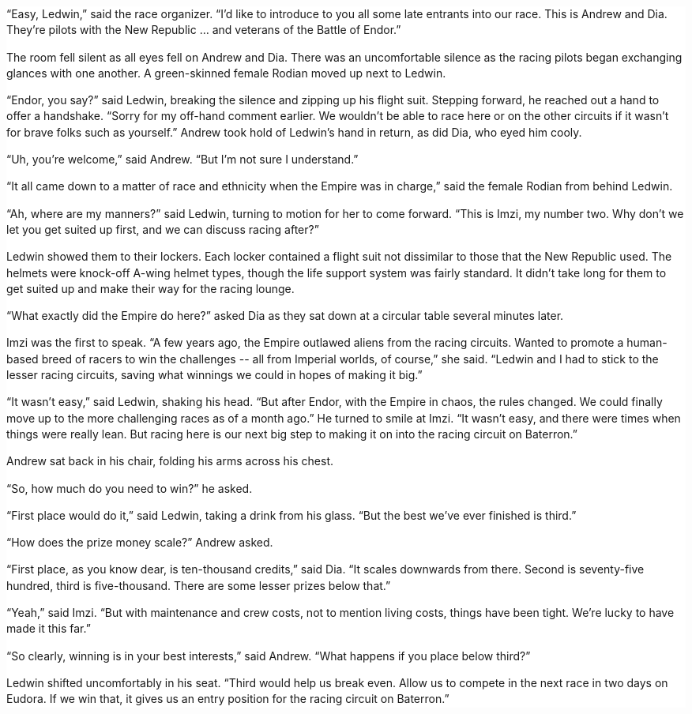 “Easy, Ledwin,” said the race organizer. “I’d like to introduce to you all some late entrants into our race.  This is Andrew and Dia. They’re pilots with the New Republic … and veterans of the Battle of Endor.”
 	
The room fell silent as all eyes fell on Andrew and Dia.  There was an uncomfortable silence as the racing pilots began exchanging glances with one another.  A green-skinned female Rodian moved up next to Ledwin.
 	
“Endor, you say?” said Ledwin, breaking the silence and zipping up his flight suit.  Stepping forward, he reached out a hand to offer a handshake. “Sorry for my off-hand comment earlier.  We wouldn’t be able to race here or on the other circuits if it wasn’t for brave folks such as yourself.”  Andrew took hold of Ledwin’s hand in return, as did Dia, who eyed him cooly.  
 	
“Uh, you’re welcome,” said Andrew. “But I’m not sure I understand.”
 	
“It all came down to a matter of race and ethnicity when the Empire was in charge,” said the female Rodian from behind Ledwin.
 	
“Ah, where are my manners?” said Ledwin, turning to motion for her to come forward. “This is Imzi, my number two.  Why don’t we let you get suited up first, and we can discuss racing after?”
 	
Ledwin showed them to their lockers.  Each locker contained a flight suit not dissimilar to those that the New Republic used.  The helmets were knock-off A-wing helmet types, though the life support system was fairly standard.  It didn’t take long for them to get suited up and make their way for the racing lounge.
 	
“What exactly did the Empire do here?” asked Dia as they sat down at a circular table several minutes later.
	
Imzi was the first to speak.  “A few years ago, the Empire outlawed aliens from the racing circuits.  Wanted to promote a human-based breed of racers to win the challenges -- all from Imperial worlds, of course,” she said. “Ledwin and I had to stick to the lesser racing circuits, saving what winnings we could in hopes of making it big.”
 	
“It wasn’t easy,” said Ledwin, shaking his head. “But after Endor, with the Empire in chaos, the rules changed.  We could finally move up to the more challenging races as of a month ago.”  He turned to smile at Imzi. “It wasn’t easy, and there were times when things were really lean.  But racing here is our next big step to making it on into the racing circuit on Baterron.”
 	
Andrew sat back in his chair, folding his arms across his chest. 
 	
“So, how much do you need to win?” he asked.
 	
“First place would do it,” said Ledwin, taking a drink from his glass. “But the best we’ve ever finished is third.”
 	
“How does the prize money scale?” Andrew asked.
 	
“First place, as you know dear, is ten-thousand credits,” said Dia.  “It scales downwards from there.  Second is seventy-five hundred, third is five-thousand.  There are some lesser prizes below that.”
 	
“Yeah,” said Imzi. “But with maintenance and crew costs, not to mention living costs, things have been tight.  We’re lucky to have made it this far.”
 	
“So clearly, winning is in your best interests,” said Andrew. “What happens if you place below third?”
 	
Ledwin shifted uncomfortably in his seat. “Third would help us break even. Allow us to compete in the next race in two days on Eudora.  If we win that, it gives us an entry position for the racing circuit on Baterron.”
 	